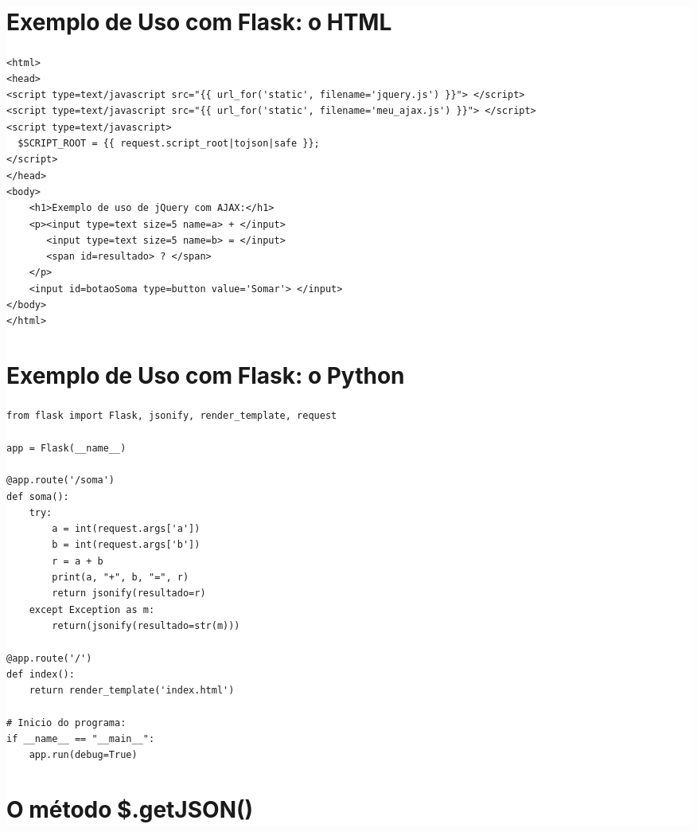 # Exemplo de Uso com Flask: o HTML

```{.HTML .numberLines style="font-size: 20px;"}
<html>
<head>
<script type=text/javascript src="{{ url_for('static', filename='jquery.js') }}"> </script>
<script type=text/javascript src="{{ url_for('static', filename='meu_ajax.js') }}"> </script>
<script type=text/javascript>
  $SCRIPT_ROOT = {{ request.script_root|tojson|safe }};
</script>
</head>
<body>
	<h1>Exemplo de uso de jQuery com AJAX:</h1>
	<p><input type=text size=5 name=a> + </input>
	   <input type=text size=5 name=b> = </input>
	   <span id=resultado> ? </span>
	</p>
	<input id=botaoSoma type=button value='Somar'> </input>
</body>
</html>
```

# Exemplo de Uso com Flask: o Python

```{.Python .numberLines style="font-size: 20px;"}
from flask import Flask, jsonify, render_template, request

app = Flask(__name__)

@app.route('/soma')
def soma():
    try:
        a = int(request.args['a'])
        b = int(request.args['b'])
        r = a + b
        print(a, "+", b, "=", r)
        return jsonify(resultado=r)
    except Exception as m:
        return(jsonify(resultado=str(m)))

@app.route('/')
def index():
    return render_template('index.html')

# Inicio do programa:
if __name__ == "__main__":
    app.run(debug=True)
```

# O método $.getJSON()
